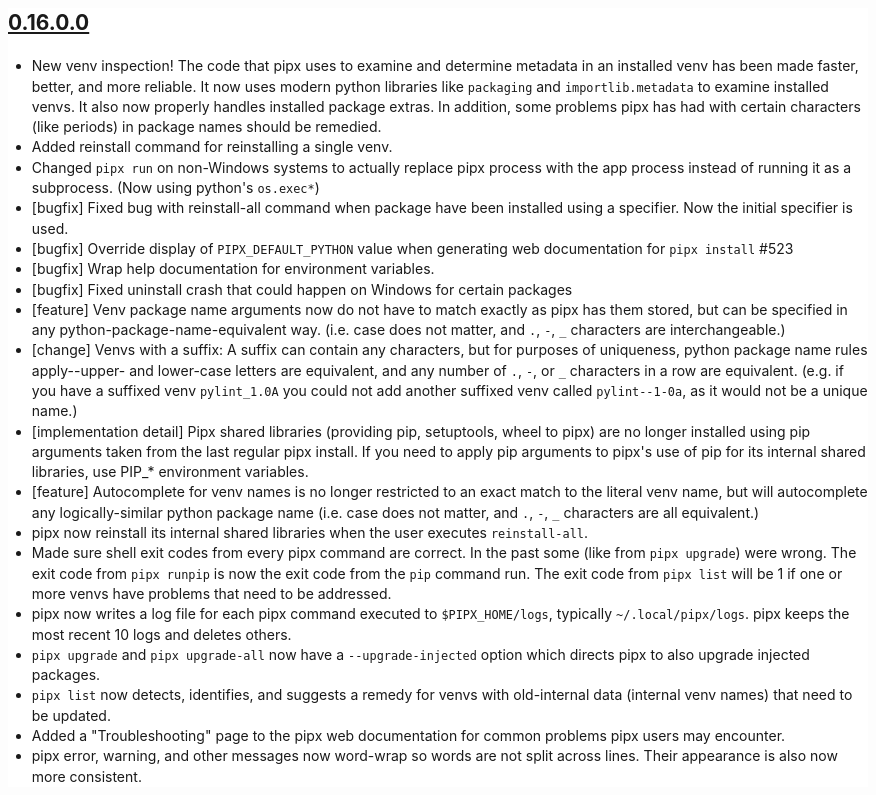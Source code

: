 ## [0.16.0.0](https://github.com/pypa/pipx/tree/0.16.0.0)

- New venv inspection! The code that pipx uses to examine and determine metadata in an installed venv has been made
  faster, better, and more reliable. It now uses modern python libraries like `packaging` and `importlib.metadata` to
  examine installed venvs. It also now properly handles installed package extras. In addition, some problems pipx has
  had with certain characters (like periods) in package names should be remedied.
- Added reinstall command for reinstalling a single venv.
- Changed `pipx run` on non-Windows systems to actually replace pipx process with the app process instead of running it
  as a subprocess. (Now using python's `os.exec*`)
- [bugfix] Fixed bug with reinstall-all command when package have been installed using a specifier. Now the initial
  specifier is used.
- [bugfix] Override display of `PIPX_DEFAULT_PYTHON` value when generating web documentation for `pipx install` #523
- [bugfix] Wrap help documentation for environment variables.
- [bugfix] Fixed uninstall crash that could happen on Windows for certain packages
- [feature] Venv package name arguments now do not have to match exactly as pipx has them stored, but can be specified
  in any python-package-name-equivalent way. (i.e. case does not matter, and `.`, `-`, `_` characters are
  interchangeable.)
- [change] Venvs with a suffix: A suffix can contain any characters, but for purposes of uniqueness, python package name
  rules apply--upper- and lower-case letters are equivalent, and any number of `.`, `-`, or `_` characters in a row are
  equivalent. (e.g. if you have a suffixed venv `pylint_1.0A` you could not add another suffixed venv called
  `pylint--1-0a`, as it would not be a unique name.)
- [implementation detail] Pipx shared libraries (providing pip, setuptools, wheel to pipx) are no longer installed using
  pip arguments taken from the last regular pipx install. If you need to apply pip arguments to pipx's use of pip for
  its internal shared libraries, use PIP\_\* environment variables.
- [feature] Autocomplete for venv names is no longer restricted to an exact match to the literal venv name, but will
  autocomplete any logically-similar python package name (i.e. case does not matter, and `.`, `-`, `_` characters are
  all equivalent.)
- pipx now reinstall its internal shared libraries when the user executes `reinstall-all`.
- Made sure shell exit codes from every pipx command are correct. In the past some (like from `pipx upgrade`) were
  wrong. The exit code from `pipx runpip` is now the exit code from the `pip` command run. The exit code from
  `pipx list` will be 1 if one or more venvs have problems that need to be addressed.
- pipx now writes a log file for each pipx command executed to `$PIPX_HOME/logs`, typically `~/.local/pipx/logs`. pipx
  keeps the most recent 10 logs and deletes others.
- `pipx upgrade` and `pipx upgrade-all` now have a `--upgrade-injected` option which directs pipx to also upgrade
  injected packages.
- `pipx list` now detects, identifies, and suggests a remedy for venvs with old-internal data (internal venv names) that
  need to be updated.
- Added a "Troubleshooting" page to the pipx web documentation for common problems pipx users may encounter.
- pipx error, warning, and other messages now word-wrap so words are not split across lines. Their appearance is also
  now more consistent.
